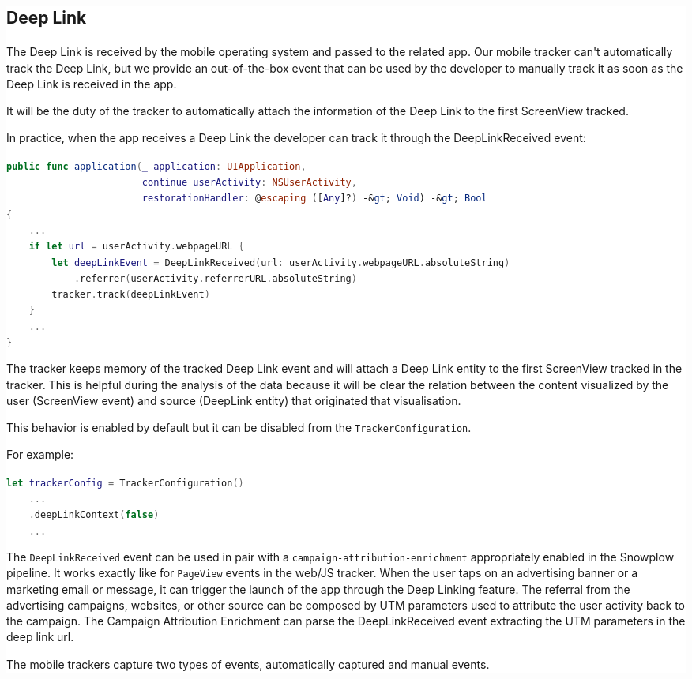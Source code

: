 ## Deep Link

The Deep Link is received by the mobile operating system and passed to the related app. Our mobile tracker can't automatically track the Deep Link, but we provide an out-of-the-box event that can be used by the developer to manually track it as soon as the Deep Link is received in the app.

It will be the duty of the tracker to automatically attach the information of the Deep Link to the first ScreenView tracked.

In practice, when the app receives a Deep Link the developer can track it through the DeepLinkReceived event:

```swift
public func application(_ application: UIApplication,
                        continue userActivity: NSUserActivity,
                        restorationHandler: @escaping ([Any]?) -&gt; Void) -&gt; Bool
{
    ...
    if let url = userActivity.webpageURL {
        let deepLinkEvent = DeepLinkReceived(url: userActivity.webpageURL.absoluteString)
            .referrer(userActivity.referrerURL.absoluteString)
        tracker.track(deepLinkEvent)
    }
    ...
}
```

The tracker keeps memory of the tracked Deep Link event and will attach a Deep Link entity to the first ScreenView tracked in the tracker. This is helpful during the analysis of the data because it will be clear the relation between the content visualized by the user (ScreenView event) and source (DeepLink entity) that originated that visualisation.

This behavior is enabled by default but it can be disabled from the `TrackerConfiguration`.

For example:

```swift
let trackerConfig = TrackerConfiguration()
    ...
    .deepLinkContext(false)
    ...
```

The `DeepLinkReceived` event can be used in pair with a `campaign-attribution-enrichment` appropriately enabled in the Snowplow pipeline. It works exactly like for `PageView` events in the web/JS tracker. When the user taps on an advertising banner or a marketing email or message, it can trigger the launch of the app through the Deep Linking feature. The referral from the advertising campaigns, websites, or other source can be composed by UTM parameters used to attribute the user activity back to the campaign. The Campaign Attribution Enrichment can parse the DeepLinkReceived event extracting the UTM parameters in the deep link url.

  </TabItem>
  <TabItem value="android" label="Android Tracker">

The mobile trackers capture two types of events, automatically captured and manual events.
